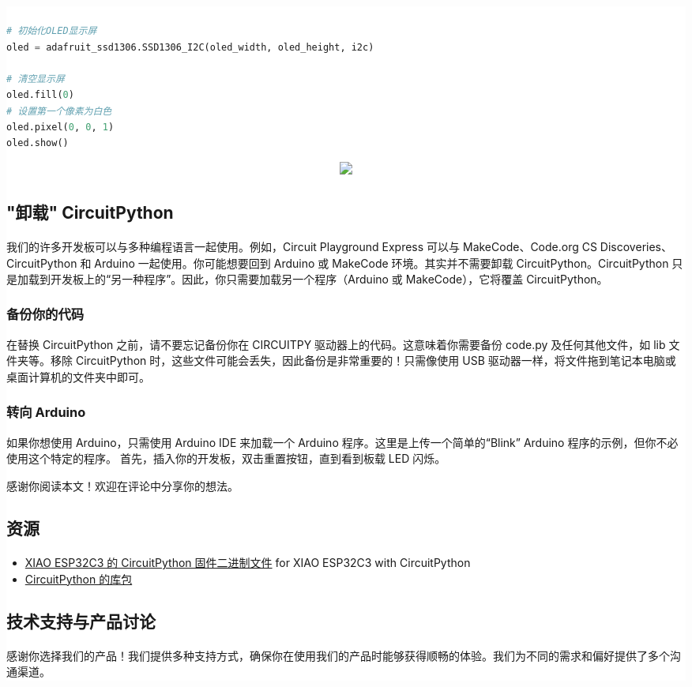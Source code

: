 ```python

# 初始化OLED显示屏
oled = adafruit_ssd1306.SSD1306_I2C(oled_width, oled_height, i2c)

# 清空显示屏
oled.fill(0)
# 设置第一个像素为白色
oled.pixel(0, 0, 1)
oled.show()
```
<div align="center"><img width={500} src="https://files.seeedstudio.com/wiki/esp32c3_circuitpython/13.png" /></div>


## "卸载" CircuitPython

我们的许多开发板可以与多种编程语言一起使用。例如，Circuit Playground Express 可以与 MakeCode、Code.org CS Discoveries、CircuitPython 和 Arduino 一起使用。你可能想要回到 Arduino 或 MakeCode 环境。其实并不需要卸载 CircuitPython。CircuitPython 只是加载到开发板上的“另一种程序”。因此，你只需要加载另一个程序（Arduino 或 MakeCode），它将覆盖 CircuitPython。

### 备份你的代码

在替换 CircuitPython 之前，请不要忘记备份你在 CIRCUITPY 驱动器上的代码。这意味着你需要备份 code.py 及任何其他文件，如 lib 文件夹等。移除 CircuitPython 时，这些文件可能会丢失，因此备份是非常重要的！只需像使用 USB 驱动器一样，将文件拖到笔记本电脑或桌面计算机的文件夹中即可。

### 转向 Arduino

如果你想使用 Arduino，只需使用 Arduino IDE 来加载一个 Arduino 程序。这里是上传一个简单的“Blink” Arduino 程序的示例，但你不必使用这个特定的程序。 首先，插入你的开发板，双击重置按钮，直到看到板载 LED 闪烁。

感谢你阅读本文！欢迎在评论中分享你的想法。

## 资源

* [XIAO ESP32C3 的 CircuitPython 固件二进制文件](https://circuitpython.org/board/seeed_xiao_esp32c3/) for XIAO ESP32C3 with CircuitPython
* [CircuitPython 的库包](https://circuitpython.org/libraries)

## 技术支持与产品讨论

感谢你选择我们的产品！我们提供多种支持方式，确保你在使用我们的产品时能够获得顺畅的体验。我们为不同的需求和偏好提供了多个沟通渠道。

<div class="button_tech_support_container">
<a href="https://forum.seeedstudio.com/" class="button_forum"></a> 
<a href="https://www.seeedstudio.com/contacts" class="button_email"></a>
</div>

<div class="button_tech_support_container">
<a href="https://discord.gg/eWkprNDMU7" class="button_discord"></a> 
<a href="https://github.com/Seeed-Studio/wiki-documents/discussions/69" class="button_discussion"></a>
</div>
